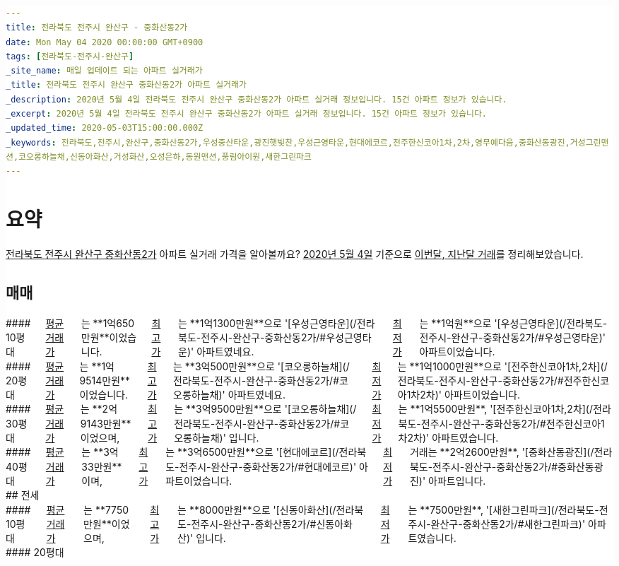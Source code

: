 ```yaml
---
title: 전라북도 전주시 완산구 - 중화산동2가
date: Mon May 04 2020 00:00:00 GMT+0900
tags: [전라북도-전주시-완산구]
_site_name: 매일 업데이트 되는 아파트 실거래가
_title: 전라북도 전주시 완산구 중화산동2가 아파트 실거래가
_description: 2020년 5월 4일 전라북도 전주시 완산구 중화산동2가 아파트 실거래 정보입니다. 15건 아파트 정보가 있습니다.
_excerpt: 2020년 5월 4일 전라북도 전주시 완산구 중화산동2가 아파트 실거래 정보입니다. 15건 아파트 정보가 있습니다.
_updated_time: 2020-05-03T15:00:00.000Z
_keywords: 전라북도,전주시,완산구,중화산동2가,우성중산타운,광진햇빛찬,우성근영타운,현대에코르,전주한신코아1차,2차,영무예다음,중화산동광진,거성그린맨션,코오롱하늘채,신동아화산,거성화산,오성은하,동원맨션,풍림아이원,새한그린파크
---
```





# 요약
<ins>전라북도 전주시 완산구 중화산동2가</ins> 아파트 실거래 가격을 알아볼까요? <ins>2020년 5월 4일</ins> 기준으로 <ins>이번달, 지난달 거래</ins>를 정리해보았습니다.

## 매매
<div class="container">
<div class="six columns" markdown="1">
#### 10평대
<ins>평균 거래가</ins>는 **1억650만원**이었습니다. <ins>최고가</ins>는 **1억1300만원**으로 '[우성근영타운](/전라북도-전주시-완산구-중화산동2가/#우성근영타운)' 아파트였네요. <ins>최저가</ins>는 **1억원**으로 '[우성근영타운](/전라북도-전주시-완산구-중화산동2가/#우성근영타운)' 아파트이었습니다.
</div>
<div class="six columns" markdown="1">
#### 20평대
<ins>평균 거래가</ins>는 **1억9514만원**이었습니다. <ins>최고가</ins>는 **3억500만원**으로 '[코오롱하늘채](/전라북도-전주시-완산구-중화산동2가/#코오롱하늘채)' 아파트였네요. <ins>최저가</ins>는 **1억1000만원**으로 '[전주한신코아1차,2차](/전라북도-전주시-완산구-중화산동2가/#전주한신코아1차2차)' 아파트이었습니다.
</div>
</div>
<div class="container">
<div class="six columns" markdown="1">
#### 30평대
<ins>평균 거래가</ins>는 **2억9143만원**이었으며, <ins>최고가</ins>는 **3억9500만원**으로 '[코오롱하늘채](/전라북도-전주시-완산구-중화산동2가/#코오롱하늘채)' 입니다. <ins>최저가</ins>는 **1억5500만원**, '[전주한신코아1차,2차](/전라북도-전주시-완산구-중화산동2가/#전주한신코아1차2차)' 아파트였습니다.
</div>
<div class="six columns" markdown="1">
#### 40평대
<ins>평균 거래가</ins>는 **3억33만원**이며, <ins>최고가</ins>는 **3억6500만원**으로 '[현대에코르](/전라북도-전주시-완산구-중화산동2가/#현대에코르)' 아파트이었습니다. <ins>최저가</ins> 거래는 **2억2600만원**, '[중화산동광진](/전라북도-전주시-완산구-중화산동2가/#중화산동광진)' 아파트입니다.
</div>
</div>
## 전세
<div class="container">
<div class="six columns" markdown="1">
#### 10평대
<ins>평균 거래가</ins>는 **7750만원**이었으며, <ins>최고가</ins>는 **8000만원**으로 '[신동아화산](/전라북도-전주시-완산구-중화산동2가/#신동아화산)' 입니다. <ins>최저가</ins>는 **7500만원**, '[새한그린파크](/전라북도-전주시-완산구-중화산동2가/#새한그린파크)' 아파트였습니다.
</div>
<div class="six columns" markdown="1">
#### 20평대